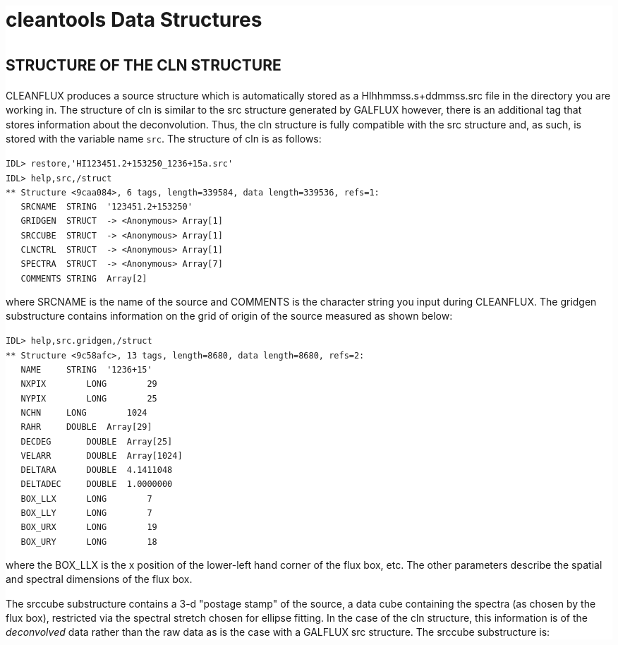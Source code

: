 cleantools Data Structures
==========================

STRUCTURE OF THE CLN STRUCTURE
------------------------------
CLEANFLUX produces a source structure which is automatically stored as a HIhhmmss.s+ddmmss.src file in the directory you are 
working in. The structure of cln is similar to the src structure generated by GALFLUX however, there is an additional tag that 
stores information about the deconvolution.  Thus, the cln structure is fully compatible with the src structure and, as such, 
is stored with the variable name `src`.  The structure of cln is as follows:

```
IDL> restore,'HI123451.2+153250_1236+15a.src'
IDL> help,src,/struct
** Structure <9caa084>, 6 tags, length=339584, data length=339536, refs=1:
   SRCNAME	STRING	'123451.2+153250'
   GRIDGEN	STRUCT	-> <Anonymous> Array[1]
   SRCCUBE	STRUCT	-> <Anonymous> Array[1]
   CLNCTRL	STRUCT	-> <Anonymous> Array[1]
   SPECTRA	STRUCT	-> <Anonymous> Array[7]
   COMMENTS	STRING	Array[2]
```

where SRCNAME is the name of the source and COMMENTS is the character string you input during CLEANFLUX. The gridgen substructure 
contains information on the grid of origin of the source measured as shown below:

```
IDL> help,src.gridgen,/struct
** Structure <9c58afc>, 13 tags, length=8680, data length=8680, refs=2:
   NAME		STRING	'1236+15'
   NXPIX		LONG		29
   NYPIX		LONG		25
   NCHN		LONG		1024
   RAHR		DOUBLE	Array[29]
   DECDEG		DOUBLE	Array[25]
   VELARR		DOUBLE	Array[1024]
   DELTARA		DOUBLE	4.1411048
   DELTADEC		DOUBLE	1.0000000
   BOX_LLX		LONG		7
   BOX_LLY		LONG		7
   BOX_URX		LONG		19
   BOX_URY		LONG		18
```

where the BOX_LLX is the x position of the lower-left hand corner of the flux box, etc. The other parameters describe the 
spatial and spectral dimensions of the flux box.

The srccube substructure contains a 3-d "postage stamp" of the source, a data cube containing the spectra (as chosen by the 
flux box), restricted via the spectral stretch chosen for ellipse fitting.  In the case of the cln structure, this information 
is of the *deconvolved* data rather than the raw data as is the case with a GALFLUX src structure.  The srccube substructure 
is:
